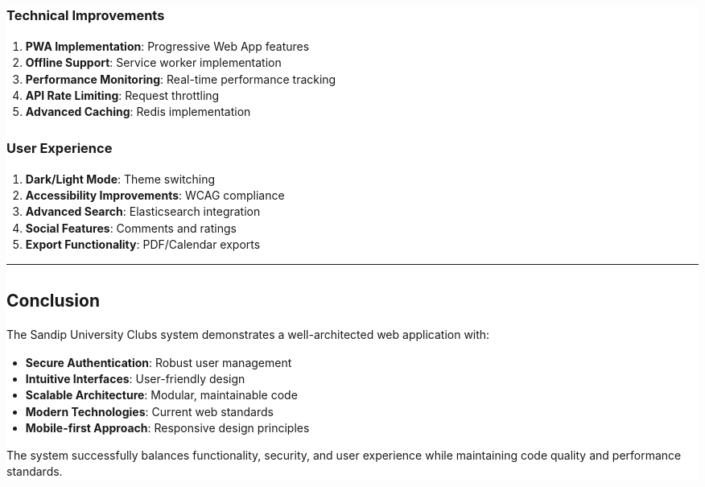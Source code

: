 ### Technical Improvements
1. **PWA Implementation**: Progressive Web App features
2. **Offline Support**: Service worker implementation
3. **Performance Monitoring**: Real-time performance tracking
4. **API Rate Limiting**: Request throttling
5. **Advanced Caching**: Redis implementation

### User Experience
1. **Dark/Light Mode**: Theme switching
2. **Accessibility Improvements**: WCAG compliance
3. **Advanced Search**: Elasticsearch integration
4. **Social Features**: Comments and ratings
5. **Export Functionality**: PDF/Calendar exports

---

## Conclusion

The Sandip University Clubs system demonstrates a well-architected web application with:
- **Secure Authentication**: Robust user management
- **Intuitive Interfaces**: User-friendly design
- **Scalable Architecture**: Modular, maintainable code
- **Modern Technologies**: Current web standards
- **Mobile-first Approach**: Responsive design principles

The system successfully balances functionality, security, and user experience while maintaining code quality and performance standards.
